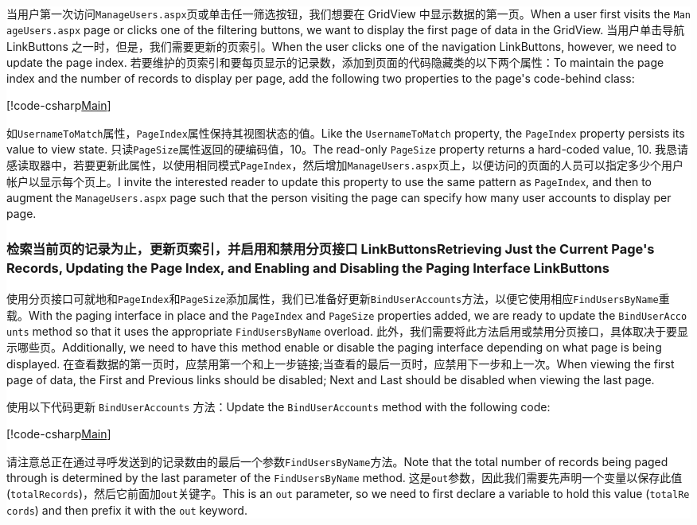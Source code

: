 <span data-ttu-id="7b371-252">当用户第一次访问`ManageUsers.aspx`页或单击任一筛选按钮，我们想要在 GridView 中显示数据的第一页。</span><span class="sxs-lookup"><span data-stu-id="7b371-252">When a user first visits the `ManageUsers.aspx` page or clicks one of the filtering buttons, we want to display the first page of data in the GridView.</span></span> <span data-ttu-id="7b371-253">当用户单击导航 LinkButtons 之一时，但是，我们需要更新的页索引。</span><span class="sxs-lookup"><span data-stu-id="7b371-253">When the user clicks one of the navigation LinkButtons, however, we need to update the page index.</span></span> <span data-ttu-id="7b371-254">若要维护的页索引和要每页显示的记录数，添加到页面的代码隐藏类的以下两个属性：</span><span class="sxs-lookup"><span data-stu-id="7b371-254">To maintain the page index and the number of records to display per page, add the following two properties to the page's code-behind class:</span></span>

[!code-csharp[Main](building-an-interface-to-select-one-user-account-from-many-cs/samples/sample12.cs)]

<span data-ttu-id="7b371-255">如`UsernameToMatch`属性，`PageIndex`属性保持其视图状态的值。</span><span class="sxs-lookup"><span data-stu-id="7b371-255">Like the `UsernameToMatch` property, the `PageIndex` property persists its value to view state.</span></span> <span data-ttu-id="7b371-256">只读`PageSize`属性返回的硬编码值，10。</span><span class="sxs-lookup"><span data-stu-id="7b371-256">The read-only `PageSize` property returns a hard-coded value, 10.</span></span> <span data-ttu-id="7b371-257">我恳请感读取器中，若要更新此属性，以使用相同模式`PageIndex`，然后增加`ManageUsers.aspx`页上，以便访问的页面的人员可以指定多少个用户帐户以显示每个页上。</span><span class="sxs-lookup"><span data-stu-id="7b371-257">I invite the interested reader to update this property to use the same pattern as `PageIndex`, and then to augment the `ManageUsers.aspx` page such that the person visiting the page can specify how many user accounts to display per page.</span></span>

### <a name="retrieving-just-the-current-pages-records-updating-the-page-index-and-enabling-and-disabling-the-paging-interface-linkbuttons"></a><span data-ttu-id="7b371-258">检索当前页的记录为止，更新页索引，并启用和禁用分页接口 LinkButtons</span><span class="sxs-lookup"><span data-stu-id="7b371-258">Retrieving Just the Current Page's Records, Updating the Page Index, and Enabling and Disabling the Paging Interface LinkButtons</span></span>

<span data-ttu-id="7b371-259">使用分页接口可就地和`PageIndex`和`PageSize`添加属性，我们已准备好更新`BindUserAccounts`方法，以便它使用相应`FindUsersByName`重载。</span><span class="sxs-lookup"><span data-stu-id="7b371-259">With the paging interface in place and the `PageIndex` and `PageSize` properties added, we are ready to update the `BindUserAccounts` method so that it uses the appropriate `FindUsersByName` overload.</span></span> <span data-ttu-id="7b371-260">此外，我们需要将此方法启用或禁用分页接口，具体取决于要显示哪些页。</span><span class="sxs-lookup"><span data-stu-id="7b371-260">Additionally, we need to have this method enable or disable the paging interface depending on what page is being displayed.</span></span> <span data-ttu-id="7b371-261">在查看数据的第一页时，应禁用第一个和上一步链接;当查看的最后一页时，应禁用下一步和上一次。</span><span class="sxs-lookup"><span data-stu-id="7b371-261">When viewing the first page of data, the First and Previous links should be disabled; Next and Last should be disabled when viewing the last page.</span></span>

<span data-ttu-id="7b371-262">使用以下代码更新 `BindUserAccounts` 方法：</span><span class="sxs-lookup"><span data-stu-id="7b371-262">Update the `BindUserAccounts` method with the following code:</span></span>

[!code-csharp[Main](building-an-interface-to-select-one-user-account-from-many-cs/samples/sample13.cs)]

<span data-ttu-id="7b371-263">请注意总正在通过寻呼发送到的记录数由的最后一个参数`FindUsersByName`方法。</span><span class="sxs-lookup"><span data-stu-id="7b371-263">Note that the total number of records being paged through is determined by the last parameter of the `FindUsersByName` method.</span></span> <span data-ttu-id="7b371-264">这是`out`参数，因此我们需要先声明一个变量以保存此值 (`totalRecords`)，然后它前面加`out`关键字。</span><span class="sxs-lookup"><span data-stu-id="7b371-264">This is an `out` parameter, so we need to first declare a variable to hold this value (`totalRecords`) and then prefix it with the `out` keyword.</span></span>
